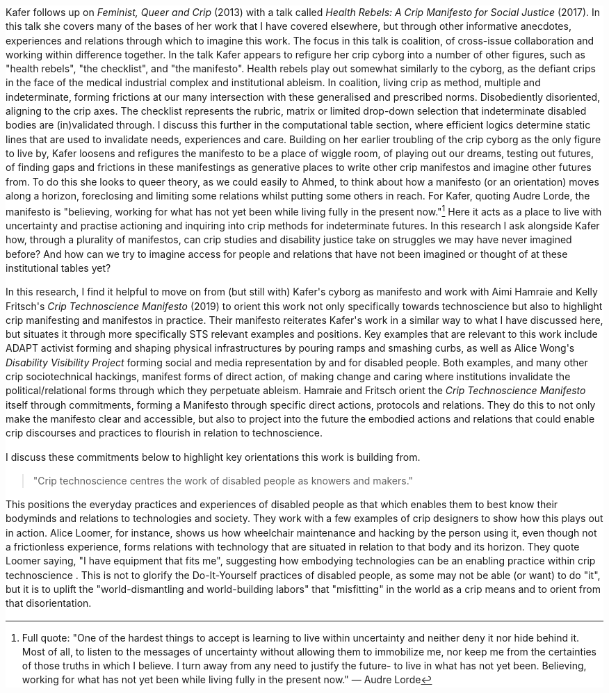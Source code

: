 Kafer follows up on *Feminist, Queer and Crip* (2013) with a talk called *Health Rebels: A Crip Manifesto for Social Justice* (2017). In this talk she covers many of the bases of her work that I have covered elsewhere, but through other informative anecdotes, experiences and relations through which to imagine this work. The focus in this talk is coalition, of cross-issue collaboration and working within difference together. In the talk Kafer appears to refigure her crip cyborg into a number of other figures, such as "health rebels", "the checklist", and "the manifesto". Health rebels play out somewhat similarly to the cyborg, as the defiant crips in the face of the medical industrial complex and institutional ableism. In coalition, living crip as method, multiple and indeterminate, forming frictions at our many intersection with these generalised and prescribed norms. Disobediently disoriented, aligning to the crip axes. The checklist represents the rubric, matrix or limited drop-down selection that indeterminate disabled bodies are (in)validated through. I discuss this further in the computational table section, where efficient logics determine static lines that are used to invalidate needs, experiences and care. Building on her earlier troubling of the crip cyborg as the only figure to live by, Kafer loosens and refigures the manifesto to be a place of wiggle room, of playing out our dreams, testing out futures, of finding gaps and frictions in these manifestings as generative places to write other crip manifestos and imagine other futures from. To do this she looks to queer theory, as we could easily to Ahmed, to think about how a manifesto (or an orientation) moves along a horizon, foreclosing and limiting some relations whilst putting some others in reach. For Kafer, quoting Audre Lorde, the manifesto is "believing, working for what has not yet been while living fully in the present now."[^22] Here it acts as a place to live with uncertainty and practise actioning and inquiring into crip methods for indeterminate futures. In this research I ask alongside Kafer how, through a plurality of manifestos, can crip studies and disability justice take on struggles we may have never imagined before? And how can we try to imagine access for people and relations that have not been imagined or thought of at these institutional tables yet?

In this research, I find it helpful to move on from (but still with) Kafer's cyborg as manifesto and work with Aimi Hamraie and Kelly Fritsch's *Crip Technoscience Manifesto* (2019) to orient this work not only specifically towards technoscience but also to highlight crip manifesting and manifestos in practice. Their manifesto reiterates Kafer's work in a similar way to what I have discussed here, but situates it through more specifically STS relevant examples and positions. Key examples that are relevant to this work include ADAPT activist forming and shaping physical infrastructures by pouring ramps and smashing curbs, as well as Alice Wong's *Disability Visibility Project* forming social and media representation by and for disabled people. Both examples, and many other crip sociotechnical hackings, manifest forms of direct action, of making change and caring where institutions invalidate the political/relational forms through which they perpetuate ableism. Hamraie and Fritsch orient the *Crip Technoscience Manifesto* itself through commitments, forming a Manifesto through specific direct actions, protocols and relations. They do this to not only make the manifesto clear and accessible, but also to project into the future the embodied actions and relations that could enable crip discourses and practices to flourish in relation to technoscience.

I discuss these commitments below to highlight key orientations this work is building from.

> "Crip technoscience centres the work of disabled people as knowers and makers."

This positions the everyday practices and experiences of disabled people as that which enables them to best know their bodyminds and relations to technologies and society. They work with a few examples of crip designers to show how this plays out in action. Alice Loomer, for instance, shows us how wheelchair maintenance and hacking by the person using it, even though not a frictionless experience, forms relations with technology that are situated in relation to that body and its horizon. They quote Loomer saying, "I have equipment that fits me", suggesting how embodying technologies can be an enabling practice within crip technoscience . This is not to glorify the Do-It-Yourself practices of disabled people, as some may not be able (or want) to do "it", but it is to uplift the "world-dismantling and world-building labors" that "misfitting" in the world as a crip means and to orient from that disorientation.


[^1]: As some disabilities are invalidated, or indeterminate within medicine, often leading to some of the most exhausting and painful experiences, that are still somehow invalidated.
[^2]: No matter who I am.
[^3]: "Adding ''orientation'' to the picture gives a new dimension to the critique of the distinction between absolute space and relative space, also described as the distinction between location and position." (Ahmed 2006, 12)
[^4]: "In a way, a queer phenomenology is involved in the project of ''turning the tables'' on phenomenology by turning toward other kinds of tables. Turning the tables would also allow us to return, a loving return we might even say, to the objects that already appear within phenomenology, such as Husserl's table, now so worn. Such tables, when turned, would come to life as something to think ''with'' as well as ''on.'" (Ahmed 2006, 63)
[^5]: "Disorientation involves failed orientations: bodies inhabit spaces that do not extend their shape, or use objects that do not extend their reach. At this moment of failure, such objects ''point'' somewhere else or they make what is ''here'' become strange."(Ahmed 2006, 160)
[^6]: Mine is often in bed.
[^7]: "Such an inheritance can be rethought in terms of orientations: we inherit the reach ability of some objects, those that are ''given'' to us or at least are made available to us within the family home." (Ahmed 2006, 126)
[^8]: "The straight line would be that which moves without any deviation toward the"point\" of heterosexual union or sexual coupling: any acts that postpone the heterosexual union are perverse, which thus includes heterosexual practices that are not "aimed" toward penetration of the vagina by the penis"(Ahmed 2006, 78)
[^9]: "*At the same time that we acknowledge this risk of universalism, we could queer Merleau-Ponty's ''sensitive body,'' or even suggest that such a body is already queer in its sensitivity ''to all the rest.'' Merleau-Ponty's model of sexuality as a* *form of bodily projection might help show how orientations ''exceed'' the objects they are directed toward, becoming ways of inhabiting and coexisting in the world."* (Ahmed 2006, 67)
[^10]: If we have the capacity to.
[^11]: "Sometimes that is what we struggle for: wiggle room; to have spaces to breathe. With breath, comes imagination. With breath, comes possibility. We might in spilling out of the rooms we have been assigned, in our struggle with an assignment, mess things up." wiggle room blog post
[^12]: "rather than bend disabled bodies and minds to meet the clock, crip time bends the clock to meet disabled bodies and minds" (Kafer, 2013, p. 27)
[^13]: "The Child through whom legacies are passed down is, without doubt, able-bodied/able-minded" (Kafer 2013, 29)
[^14]: "How can i articulate a queer crip time that does not oppose queerness to longevity yet maintains a critical stance toward hegemonic expectations of (re)productivity? Or, to put it differently, how do i respond to the fact that the theories we deploy, the speculations we engage, play out across different bodies differently?" (Kafer 2013, 44)
[^15]: "\[W\]e create longevity as the most desirable future, applaud the pursuit of long life (under any circumstances), and pathologize modes of living that show little or no concern for longevity."(Kafer 2013, 41)
[^16]: "i read "under any circumstances" and hear "extraordinary measures," "breathing through a machine," "dependent on others." i read "under any circumstances" and hear "better off dead" and "life not worth living."" (Kafer 2013, 41)
[^17]: As opposed to hold fast.
[^18]: <https://thecripclub.co.uk/podcast/>
[^19]: <https://time.cozy-cloud.net/>
[^20]: https://lorenbritton.com/projects/coalition-bouquet
[^21]: Who Kafer with Chela Sandoval, lament over the often misplaced genealogy of "affinity-through-difference" to Haraway, instead of to the contemporary indigenous writings (Kafer 2013, 117)
[^22]: Full quote: "One of the hardest things to accept is learning to live within uncertainty and neither deny it nor hide behind it. Most of all, to listen to the messages of uncertainty without allowing them to immobilize me, nor keep me from the certainties of those truths in which I believe. I turn away from any need to justify the future- to live in what has not yet been. Believing, working for what has not yet been while living fully in the present now." ― Audre Lorde
[^23]: "Illustrating this with an image of a powerchair user wheeling against traffic on a street without curb cuts (1979, p. 153). This technology-enabled movement against the flow of traffic marks anti-assimilationist crip mobility: not an attempt to integrate (as in the liberal approach to disability rights), but rather to use technology as a friction against an inaccessible environment."(Hamraia and Fritsch 2019, 11)
[^24]: https://sinsinvalid.org/10-principles-of-disability-justice/
[^25]: https://healingjusticeldn.org/methodology/community-agreements/
[^26]: http://meltionary.com/antiableisttech/accessserver/
[^27]: https://leonardo.info/criptech/eaat/pain-pals
[^28]: https://www.artistsinpresidents.com/kevin-gotkin